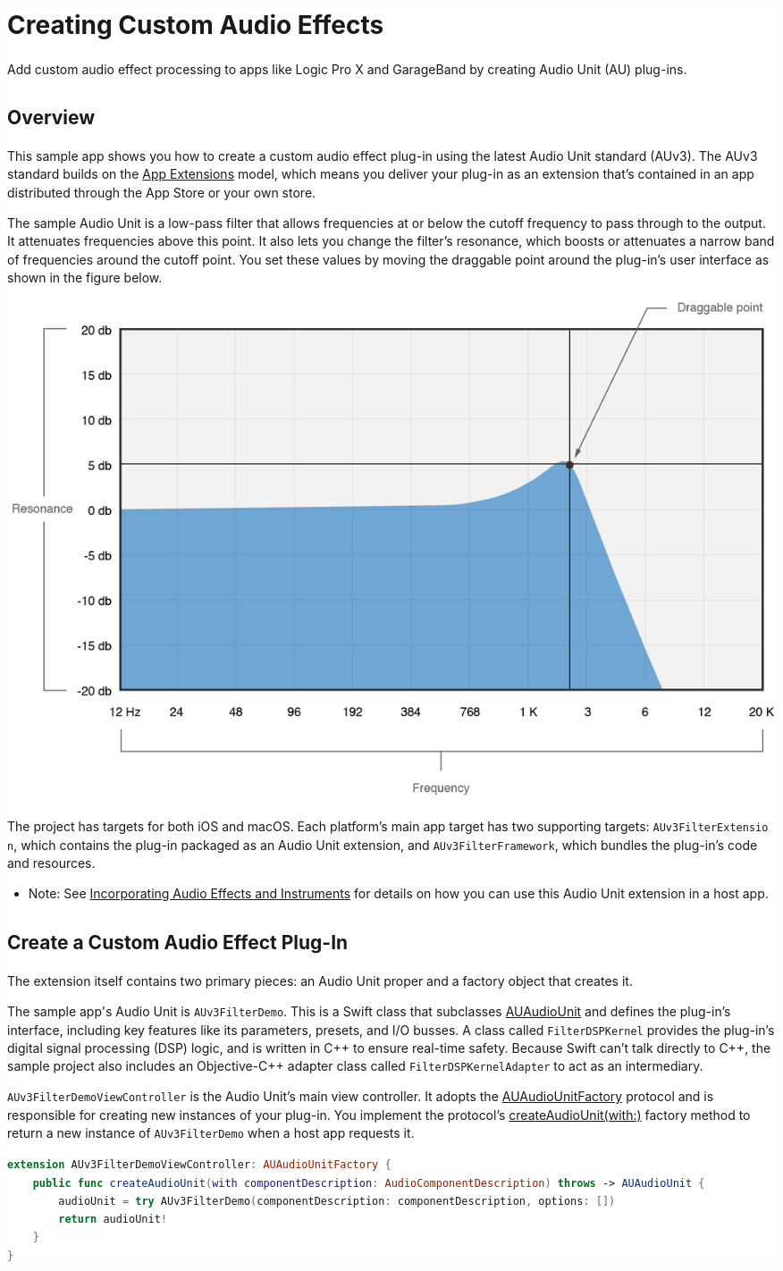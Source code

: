 # Creating Custom Audio Effects
Add custom audio effect processing to apps like Logic Pro X and GarageBand by creating Audio Unit (AU) plug-ins.

## Overview
This sample app shows you how to create a custom audio effect plug-in using the latest Audio Unit standard (AUv3). The AUv3 standard builds on the [App Extensions][1] model, which means you deliver your plug-in as an extension that’s contained in an app distributed through the App Store or your own store.

The sample Audio Unit is a low-pass filter that allows frequencies at or below the cutoff frequency to pass through to the output. It attenuates frequencies above this point. It also lets you change the filter’s resonance, which boosts or attenuates a narrow band of frequencies around the cutoff point. You set these values by moving the draggable point around the plug-in’s user interface as shown in the figure below.

![plug-in User Interface][image-1]

The project has targets for both iOS and macOS. Each platform’s main app target has two supporting targets: `AUv3FilterExtension`, which contains the plug-in packaged as an Audio Unit extension, and `AUv3FilterFramework`, which bundles the plug-in’s code and resources.

- Note: See [Incorporating Audio Effects and Instruments][2] for details on how you can use this Audio Unit extension in a host app.

## Create a Custom Audio Effect Plug-In

The extension itself contains two primary pieces: an Audio Unit proper and a factory object that creates it.

The sample app's Audio Unit is `AUv3FilterDemo`. This is a Swift class that subclasses [AUAudioUnit][3] and defines the plug-in’s interface, including key features like its parameters, presets, and I/O busses. A class called `FilterDSPKernel` provides the plug-in’s digital signal processing (DSP) logic, and is written in C++ to ensure real-time safety. Because Swift can’t talk directly to C++, the sample project also includes an Objective-C++ adapter class called `FilterDSPKernelAdapter` to act as an intermediary.

`AUv3FilterDemoViewController` is the Audio Unit’s main view controller. It adopts the [AUAudioUnitFactory][4] protocol and is responsible for creating new instances of your plug-in. You implement the protocol’s [createAudioUnit(with:)][5] factory method to return a new instance of `AUv3FilterDemo` when a host app requests it.

``` swift
extension AUv3FilterDemoViewController: AUAudioUnitFactory {
    public func createAudioUnit(with componentDescription: AudioComponentDescription) throws -> AUAudioUnit {
        audioUnit = try AUv3FilterDemo(componentDescription: componentDescription, options: [])
        return audioUnit!
    }
}
```


[1]:	https://developer.apple.com/library/archive/documentation/General/Conceptual/ExtensibilityPG
[2]:	https://developer.apple.com/documentation/audiotoolbox/audio_unit_v3_plug-ins/incorporating_audio_effects_and_instruments
[3]:	https://developer.apple.com/documentation/audiotoolbox/auaudiounit
[4]:	https://developer.apple.com/documentation/audiotoolbox/auaudiounitfactory
[5]:	https://developer.apple.com/documentation/audiotoolbox/auaudiounitfactory/1440321-createaudiounit
[6]:	https://developer.apple.com/documentation/audiotoolbox/auparametertree
[7]:	https://developer.apple.com/documentation/audiotoolbox/auparameternode/1439658-implementorvalueobserver
[8]:	https://developer.apple.com/documentation/audiotoolbox/auparameternode/1439942-implementorvalueprovider
[9]:	https://developer.apple.com/documentation/audiotoolbox/auparameternode/1440045-implementorstringfromvaluecallba
[10]:	https://developer.apple.com/documentation/audiotoolbox/auaudiounit/3152393-supportsuserpresets
[11]:	https://developer.apple.com/documentation/audiotoolbox/auaudiounit/3152394-userpresets
[12]:	https://developer.apple.com/documentation/audiotoolbox/auaudiounit/3152392-saveuserpreset
[13]:	https://developer.apple.com/documentation/audiotoolbox/auaudiounit/3152389-deleteuserpreset
[14]:	https://developer.apple.com/documentation/audiotoolbox/auaudiounit/3152391-presetstatefor
[15]:	https://developer.apple.com/documentation/audiotoolbox/auaudiounit/1387630-fullstatefordocument
[16]:	https://developer.apple.com/documentation/audiotoolbox/audiocomponentinstantiationoptions/1410490-loadinprocess
[17]:	https://developer.apple.com/documentation/appkit/nsviewcontroller/1434481-init
[18]:	https://developer.apple.com/documentation/audiotoolbox/audio_unit_v3_plug-ins/incorporating_audio_effects_and_instruments
[image-1]:	Documentation/graph.png "plug-in User Interface"